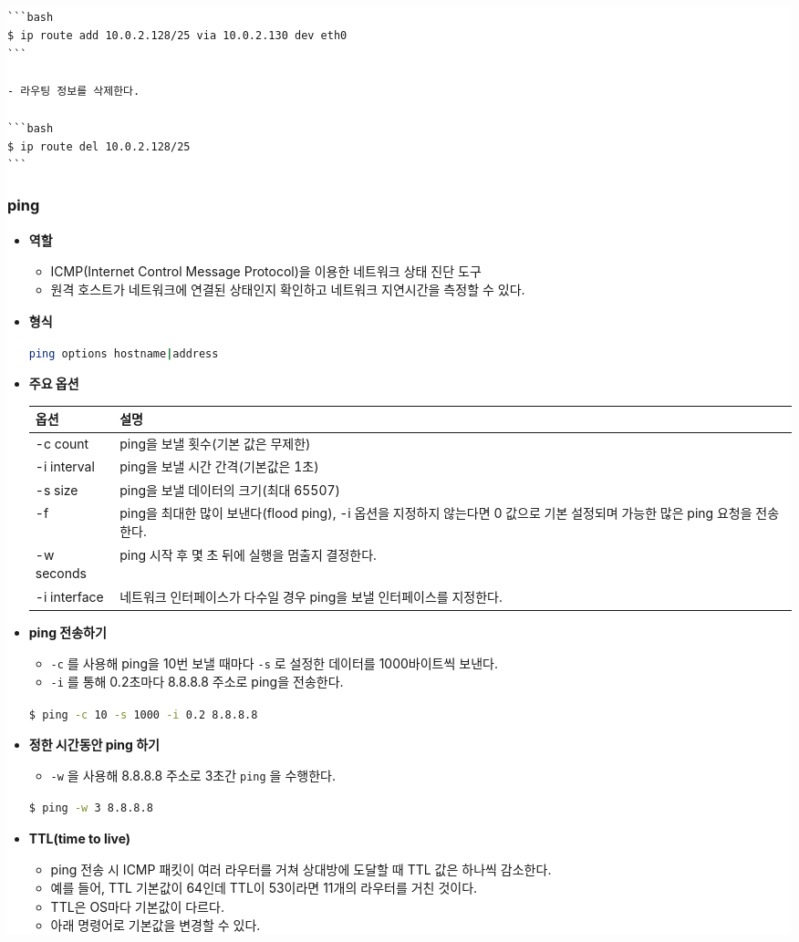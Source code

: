     ```bash
    $ ip route add 10.0.2.128/25 via 10.0.2.130 dev eth0
    ```
    
    - 라우팅 정보를 삭제한다.
    
    ```bash
    $ ip route del 10.0.2.128/25
    ```
    

### ping

- **역할**
    - ICMP(Internet Control Message Protocol)을 이용한 네트워크 상태 진단 도구
    - 원격 호스트가 네트워크에 연결된 상태인지 확인하고 네트워크 지연시간을 측정할 수 있다.
- **형식**
    
    ```bash
    ping options hostname|address
    ```
    
- **주요 옵션**
    
    
    | 옵션 | 설명 |
    | --- | --- |
    | -c count | ping을 보낼 횟수(기본 값은 무제한) |
    | -i interval | ping을 보낼 시간 간격(기본값은 1초) |
    | -s size | ping을 보낼 데이터의 크기(최대 65507) |
    | -f | ping을 최대한 많이 보낸다(flood ping), -i 옵션을 지정하지 않는다면 0 값으로 기본 설정되며 가능한 많은 ping 요청을 전송한다. |
    | -w seconds | ping 시작 후 몇 초 뒤에 실행을 멈출지 결정한다. |
    | -i interface | 네트워크 인터페이스가 다수일 경우 ping을 보낼 인터페이스를 지정한다. |
- **ping 전송하기**
    - `-c` 를 사용해 ping을 10번 보낼 때마다 `-s` 로 설정한 데이터를 1000바이트씩 보낸다.
    - `-i` 를 통해 0.2초마다 8.8.8.8 주소로 ping을 전송한다.
    
    ```bash
    $ ping -c 10 -s 1000 -i 0.2 8.8.8.8
    ```
    
- **정한 시간동안 ping 하기**
    - `-w` 을 사용해 8.8.8.8 주소로 3초간 `ping` 을 수행한다.
    
    ```bash
    $ ping -w 3 8.8.8.8
    ```
    
- **TTL(time to live)**
    - ping 전송 시 ICMP 패킷이 여러 라우터를 거쳐 상대방에 도달할 때 TTL 값은 하나씩 감소한다.
    - 예를 들어, TTL 기본값이 64인데 TTL이 53이라면 11개의 라우터를 거친 것이다.
    - TTL은 OS마다 기본값이 다르다.
    - 아래 명령어로 기본값을 변경할 수 있다.
    